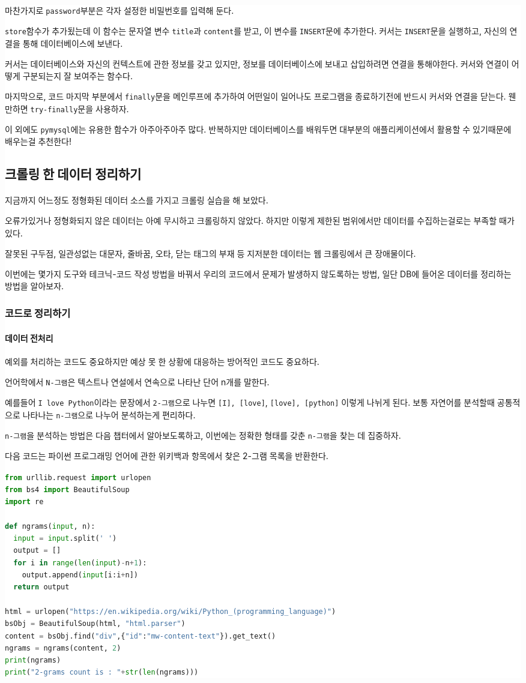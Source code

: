 마찬가지로 `password`부분은 각자 설정한 비밀번호를 입력해 둔다.

`store`함수가 추가됬는데 이 함수는 문자열 변수 `title`과 `content`를 받고, 이 변수를 `INSERT`문에 추가한다. 커서는 `INSERT`문을 실행하고, 자신의 연결을 통해 데이터베이스에 보낸다.

커서는 데이터베이스와 자신의 컨텍스트에 관한 정보를 갖고 있지만, 정보를 데이터베이스에 보내고 삽입하려면 연결을 통해야한다. 커서와 연결이 어떻게 구분되는지 잘 보여주는 함수다.

마지막으로, 코드 마지막 부분에서 `finally`문을 메인루프에 추가하여 어떤일이 일어나도 프로그램을 종료하기전에 반드시 커서와 연결을 닫는다. 웬만하면 `try-finally`문을 사용하자.

이 외에도 `pymysql`에는 유용한 함수가 아주아주아주 많다. 반복하지만 데이터베이스를 배워두면 대부분의 애플리케이션에서 활용할 수 있기때문에 배우는걸 추천한다!

## 크롤링 한 데이터 정리하기

지금까지 어느정도 정형화된 데이터 소스를 가지고 크롤링 실습을 해 보았다.

오류가있거나 정형화되지 않은 데이터는 아예 무시하고 크롤링하지 않았다. 하지만 이렇게 제한된 범위에서만 데이터를 수집하는걸로는 부족할 때가 있다.

잘못된 구두점, 일관성없는 대문자, 줄바꿈, 오타, 닫는 태그의 부재 등 지저분한 데이터는 웹 크롤링에서 큰 장애물이다.

이번에는 몇가지 도구와 테크닉-코드 작성 방법을 바꿔서 우리의 코드에서 문제가 발생하지 않도록하는 방법, 일단 DB에 들어온 데이터를 정리하는 방법을 알아보자.

### 코드로 정리하기

#### 데이터 전처리

예외를 처리하는 코드도 중요하지만 예상 못 한 상황에 대응하는 방어적인 코드도 중요하다.

언어학에서 `N-그램`은 텍스트나 연설에서 연속으로 나타난 단어 n개를 말한다.

예를들어 `I love Python`이라는 문장에서 `2-그램`으로 나누면 `[I], [love]`, `[love], [python]` 이렇게 나뉘게 된다. 보통 자연어를 분석할때 공통적으로 나타나는 `n-그램`으로 나누어 분석하는게 편리하다.

`n-그램`을 분석하는 방법은 다음 챕터에서 알아보도록하고, 이번에는 정확한 형태를 갖춘 `n-그램`을 찾는 데 집중하자.

다음 코드는 파이썬 프로그래밍 언어에 관한 위키백과 항목에서 찾은 2-그램 목록을 반환한다.

```python
from urllib.request import urlopen
from bs4 import BeautifulSoup
import re

def ngrams(input, n):
  input = input.split(' ')
  output = []
  for i in range(len(input)-n+1):
    output.append(input[i:i+n])
  return output

html = urlopen("https://en.wikipedia.org/wiki/Python_(programming_language)")
bsObj = BeautifulSoup(html, "html.parser")
content = bsObj.find("div",{"id":"mw-content-text"}).get_text()
ngrams = ngrams(content, 2)
print(ngrams)
print("2-grams count is : "+str(len(ngrams)))
```
